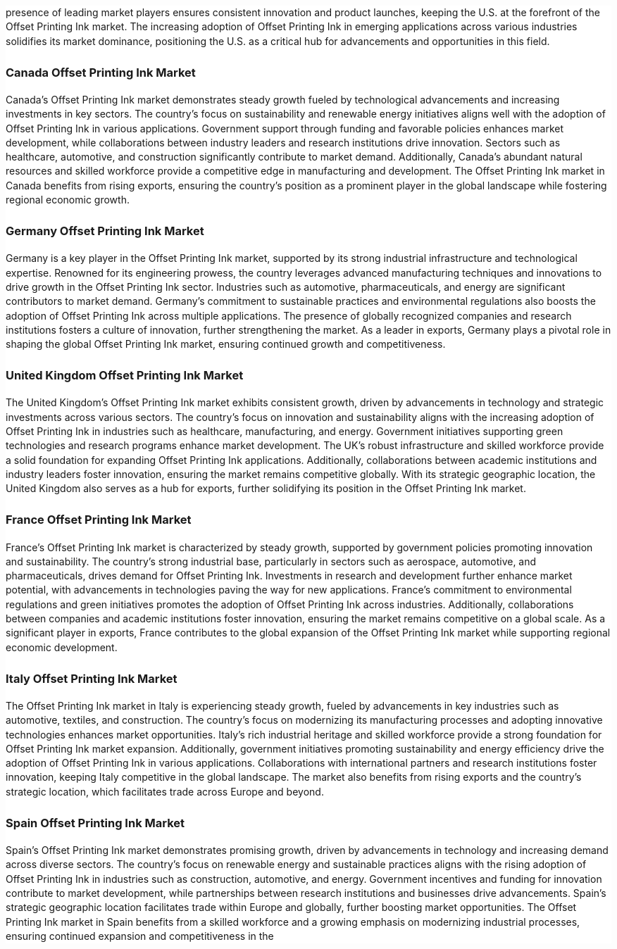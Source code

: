 presence of leading market players ensures consistent innovation and product launches, keeping the U.S. at the forefront of the Offset Printing Ink market. The increasing adoption of Offset Printing Ink in emerging applications across various industries solidifies its market dominance, positioning the U.S. as a critical hub for advancements and opportunities in this field.</p><h3>Canada Offset Printing Ink Market</h3><p>Canada&rsquo;s Offset Printing Ink market demonstrates steady growth fueled by technological advancements and increasing investments in key sectors. The country&rsquo;s focus on sustainability and renewable energy initiatives aligns well with the adoption of Offset Printing Ink in various applications. Government support through funding and favorable policies enhances market development, while collaborations between industry leaders and research institutions drive innovation. Sectors such as healthcare, automotive, and construction significantly contribute to market demand. Additionally, Canada&rsquo;s abundant natural resources and skilled workforce provide a competitive edge in manufacturing and development. The Offset Printing Ink market in Canada benefits from rising exports, ensuring the country&rsquo;s position as a prominent player in the global landscape while fostering regional economic growth.</p><h3>Germany Offset Printing Ink Market</h3><p>Germany is a key player in the Offset Printing Ink market, supported by its strong industrial infrastructure and technological expertise. Renowned for its engineering prowess, the country leverages advanced manufacturing techniques and innovations to drive growth in the Offset Printing Ink sector. Industries such as automotive, pharmaceuticals, and energy are significant contributors to market demand. Germany&rsquo;s commitment to sustainable practices and environmental regulations also boosts the adoption of Offset Printing Ink across multiple applications. The presence of globally recognized companies and research institutions fosters a culture of innovation, further strengthening the market. As a leader in exports, Germany plays a pivotal role in shaping the global Offset Printing Ink market, ensuring continued growth and competitiveness.</p><h3>United Kingdom Offset Printing Ink Market</h3><p>The United Kingdom&rsquo;s Offset Printing Ink market exhibits consistent growth, driven by advancements in technology and strategic investments across various sectors. The country&rsquo;s focus on innovation and sustainability aligns with the increasing adoption of Offset Printing Ink in industries such as healthcare, manufacturing, and energy. Government initiatives supporting green technologies and research programs enhance market development. The UK&rsquo;s robust infrastructure and skilled workforce provide a solid foundation for expanding Offset Printing Ink applications. Additionally, collaborations between academic institutions and industry leaders foster innovation, ensuring the market remains competitive globally. With its strategic geographic location, the United Kingdom also serves as a hub for exports, further solidifying its position in the Offset Printing Ink market.</p><h3>France Offset Printing Ink Market</h3><p>France&rsquo;s Offset Printing Ink market is characterized by steady growth, supported by government policies promoting innovation and sustainability. The country&rsquo;s strong industrial base, particularly in sectors such as aerospace, automotive, and pharmaceuticals, drives demand for Offset Printing Ink. Investments in research and development further enhance market potential, with advancements in technologies paving the way for new applications. France&rsquo;s commitment to environmental regulations and green initiatives promotes the adoption of Offset Printing Ink across industries. Additionally, collaborations between companies and academic institutions foster innovation, ensuring the market remains competitive on a global scale. As a significant player in exports, France contributes to the global expansion of the Offset Printing Ink market while supporting regional economic development.</p><h3>Italy Offset Printing Ink Market</h3><p>The Offset Printing Ink market in Italy is experiencing steady growth, fueled by advancements in key industries such as automotive, textiles, and construction. The country&rsquo;s focus on modernizing its manufacturing processes and adopting innovative technologies enhances market opportunities. Italy&rsquo;s rich industrial heritage and skilled workforce provide a strong foundation for Offset Printing Ink market expansion. Additionally, government initiatives promoting sustainability and energy efficiency drive the adoption of Offset Printing Ink in various applications. Collaborations with international partners and research institutions foster innovation, keeping Italy competitive in the global landscape. The market also benefits from rising exports and the country&rsquo;s strategic location, which facilitates trade across Europe and beyond.</p><h3>Spain Offset Printing Ink Market</h3><p>Spain&rsquo;s Offset Printing Ink market demonstrates promising growth, driven by advancements in technology and increasing demand across diverse sectors. The country&rsquo;s focus on renewable energy and sustainable practices aligns with the rising adoption of Offset Printing Ink in industries such as construction, automotive, and energy. Government incentives and funding for innovation contribute to market development, while partnerships between research institutions and businesses drive advancements. Spain&rsquo;s strategic geographic location facilitates trade within Europe and globally, further boosting market opportunities. The Offset Printing Ink market in Spain benefits from a skilled workforce and a growing emphasis on modernizing industrial processes, ensuring continued expansion and competitiveness in the